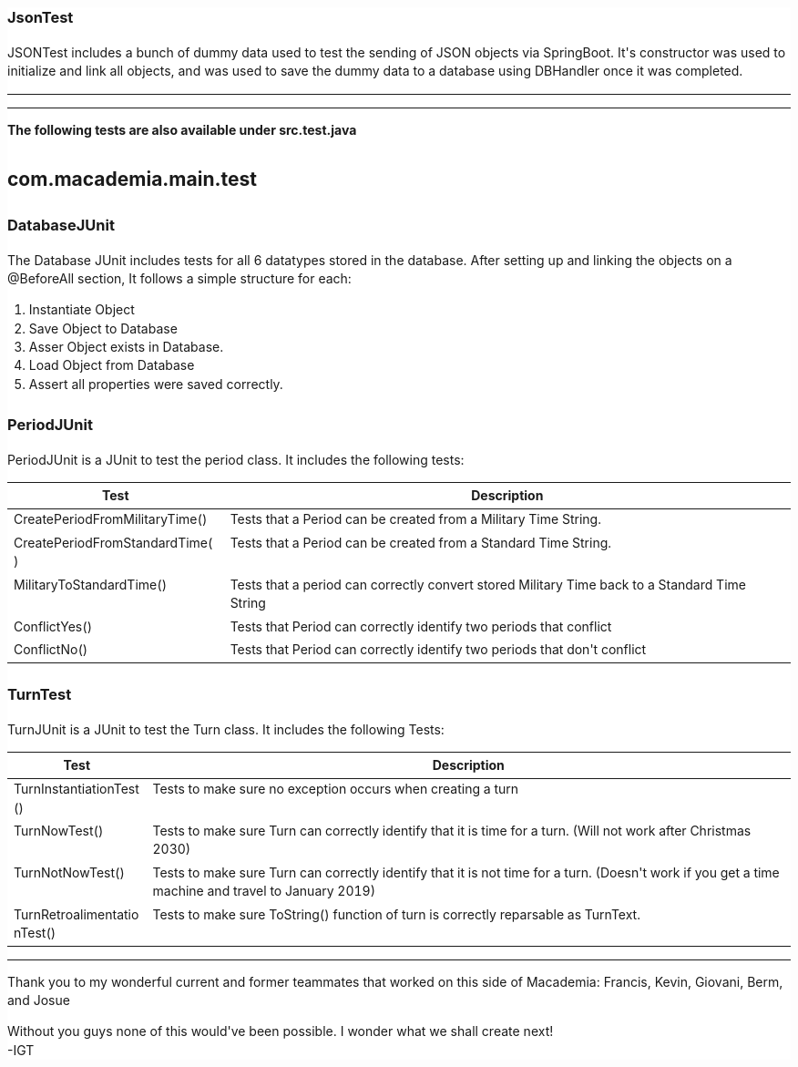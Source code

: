 
### JsonTest
JSONTest includes a bunch of dummy data used to test the sending of JSON objects via SpringBoot. It's constructor was used to initialize and link all objects, and was used to save the dummy data to a database using DBHandler once it was completed.

<hr>
<hr>

**The following tests are also available under src.test.java**

## com.macademia.main.test
### DatabaseJUnit
The Database JUnit includes tests for all 6 datatypes stored in the database. After setting up and linking the objects on a @BeforeAll section, It follows a simple structure for each:
  1. Instantiate Object
  2. Save Object to Database
  3. Asser Object exists in Database.
  4. Load Object from Database
  5. Assert all properties were saved correctly.

### PeriodJUnit
PeriodJUnit is a JUnit to test the period class. It includes the following tests:

|Test|Description|
|-|-|
|CreatePeriodFromMilitaryTime()|Tests that a Period can be created from a Military Time String.|
|CreatePeriodFromStandardTime()|Tests that a Period can be created from a Standard Time String.|
|MilitaryToStandardTime()|Tests that a period can correctly convert stored Military Time back to a Standard Time String|
|ConflictYes()|Tests that Period can correctly identify two periods that conflict|
|ConflictNo()|Tests that Period can correctly identify two periods that don't conflict|

### TurnTest
TurnJUnit is a JUnit to test the Turn class. It includes the following Tests:

|Test|Description|
|-|-|
|TurnInstantiationTest()|Tests to make sure no exception occurs when creating a turn|
|TurnNowTest()|Tests to make sure Turn can correctly identify that it is time for a turn. (Will not work after Christmas 2030)|
|TurnNotNowTest()|Tests to make sure Turn can correctly identify that it is not time for a turn. (Doesn't work if you get a time machine and travel to January 2019)|
|TurnRetroalimentationTest()|Tests to make sure ToString() function of turn is correctly reparsable as TurnText.|

<hr>

Thank you to my wonderful current and former teammates that worked on this side of Macademia: Francis, Kevin, Giovani, Berm, and Josue

Without you guys none of this would've been possible. I wonder what we shall create next!<br>
-IGT

